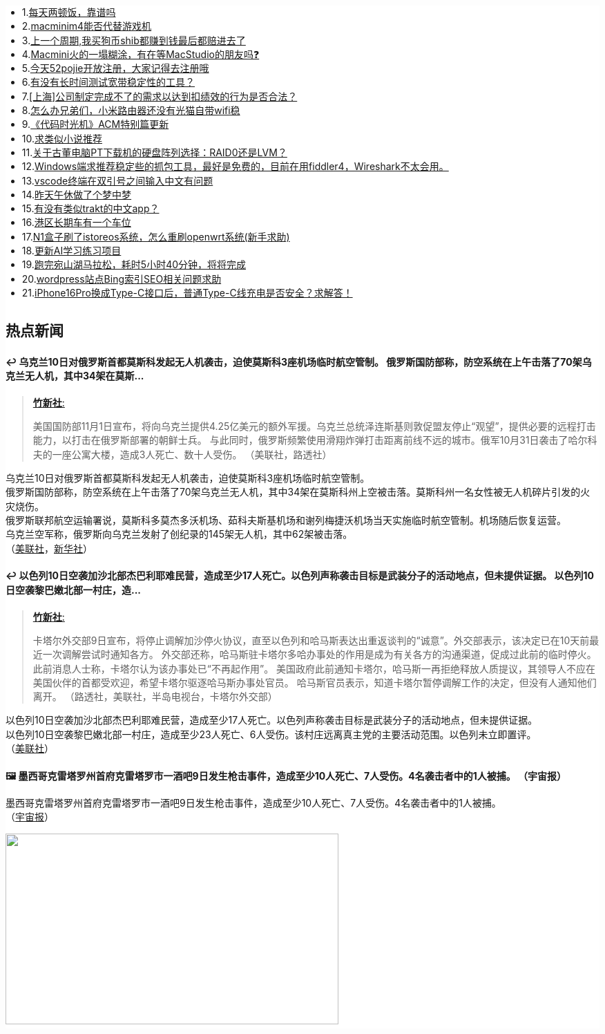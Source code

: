 - 1.[每天两顿饭，靠谱吗](https://www.v2ex.com/t/1088343#reply22)
- 2.[macminim4能否代替游戏机](https://www.v2ex.com/t/1088334#reply18)
- 3.[上一个周期,我买狗币shib都赚到钱最后都赔进去了](https://www.v2ex.com/t/1088332#reply11)
- 4.[Macmini火的一塌糊涂，有在等MacStudio的朋友吗❓](https://www.v2ex.com/t/1088330#reply10)
- 5.[今天52pojie开放注册，大家记得去注册哦](https://www.v2ex.com/t/1088339#reply8)
- 6.[有没有长时间测试宽带稳定性的工具？](https://www.v2ex.com/t/1088331#reply6)
- 7.[[上海]公司制定完成不了的需求以达到扣绩效的行为是否合法？](https://www.v2ex.com/t/1088335#reply6)
- 8.[怎么办兄弟们，小米路由器还没有光猫自带wifi稳](https://www.v2ex.com/t/1088345#reply6)
- 9.[《代码时光机》ACM特别篇更新](https://www.v2ex.com/t/1088329#reply2)
- 10.[求类似小说推荐](https://www.v2ex.com/t/1088341#reply2)
- 11.[关于古董电脑PT下载机的硬盘阵列选择：RAID0还是LVM？](https://www.v2ex.com/t/1088344#reply2)
- 12.[Windows端求推荐稳定些的抓包工具，最好是免费的，目前在用fiddler4，Wireshark不太会用。](https://www.v2ex.com/t/1088352#reply2)
- 13.[vscode终端在双引号之间输入中文有问题](https://www.v2ex.com/t/1088338#reply1)
- 14.[昨天午休做了个梦中梦](https://www.v2ex.com/t/1088355#reply1)
- 15.[有没有类似trakt的中文app？](https://www.v2ex.com/t/1088336#reply0)
- 16.[港区长期车有一个车位](https://www.v2ex.com/t/1088337#reply0)
- 17.[N1盒子刷了istoreos系统，怎么重刷openwrt系统(新手求助)](https://www.v2ex.com/t/1088342#reply0)
- 18.[更新AI学习练习项目](https://www.v2ex.com/t/1088347#reply0)
- 19.[跑完宛山湖马拉松，耗时5小时40分钟，将将完成](https://www.v2ex.com/t/1088348#reply0)
- 20.[wordpress站点Bing索引SEO相关问题求助](https://www.v2ex.com/t/1088356#reply0)
- 21.[iPhone16Pro换成Type-C接口后，普通Type-C线充电是否安全？求解答！](https://www.v2ex.com/t/1088357#reply0)
## 热点新闻

#### ↩️ 乌克兰10日对俄罗斯首都莫斯科发起无人机袭击，迫使莫斯科3座机场临时航空管制。 俄罗斯国防部称，防空系统在上午击落了70架乌克兰无人机，其中34架在莫斯...
<div class="rsshub-quote"><blockquote>                                    <p><a href="https://t.me/tnews365/31893"><b>竹新社</b>:</a></p>                                                                        <p>美国国防部11月1日宣布，将向乌克兰提供4.25亿美元的额外军援。乌克兰总统泽连斯基则敦促盟友停止“观望”，提供必要的远程打击能力，以打击在俄罗斯部署的朝鲜士兵。 与此同时，俄罗斯频繁使用滑翔炸弹打击距离前线不远的城市。俄军10月31日袭击了哈尔科夫的一座公寓大楼，造成3人死亡、数十人受伤。 （美联社，路透社）</p>                                </blockquote></div><p>乌克兰10日对俄罗斯首都莫斯科发起无人机袭击，迫使莫斯科3座机场临时航空管制。<br>俄罗斯国防部称，防空系统在上午击落了70架乌克兰无人机，其中34架在莫斯科州上空被击落。莫斯科州一名女性被无人机碎片引发的火灾烧伤。<br>俄罗斯联邦航空运输署说，莫斯科多莫杰多沃机场、茹科夫斯基机场和谢列梅捷沃机场当天实施临时航空管制。机场随后恢复运营。<br>乌克兰空军称，俄罗斯向乌克兰发射了创纪录的145架无人机，其中62架被击落。<br>（<a href="https://apnews.com/article/russia-ukraine-war-moscow-drones-204fd4df47c4fa4be50441f5e9c047c3" target="_blank" rel="noopener" onclick="return confirm('Open this link?\n\n'+this.href);">美联社</a>，<a href="http://www.news.cn/world/20241110/a68ec44bef784f2d88587b706f9593fd/c.html" target="_blank" rel="noopener" onclick="return confirm('Open this link?\n\n'+this.href);">新华社</a>）</p>

#### ↩️ 以色列10日空袭加沙北部杰巴利耶难民营，造成至少17人死亡。以色列声称袭击目标是武装分子的活动地点，但未提供证据。 以色列10日空袭黎巴嫩北部一村庄，造...
<div class="rsshub-quote"><blockquote>                                    <p><a href="https://t.me/tnews365/31943"><b>竹新社</b>:</a></p>                                                                        <p>卡塔尔外交部9日宣布，将停止调解加沙停火协议，直至以色列和哈马斯表达出重返谈判的“诚意”。外交部表示，该决定已在10天前最近一次调解尝试时通知各方。 外交部还称，哈马斯驻卡塔尔多哈办事处的作用是成为有关各方的沟通渠道，促成过此前的临时停火。此前消息人士称，卡塔尔认为该办事处已“不再起作用”。 美国政府此前通知卡塔尔，哈马斯一再拒绝释放人质提议，其领导人不应在美国伙伴的首都受欢迎，希望卡塔尔驱逐哈马斯办事处官员。 哈马斯官员表示，知道卡塔尔暂停调解工作的决定，但没有人通知他们离开。 （路透社，美联社，半岛电视台，卡塔尔外交部）</p>                                </blockquote></div><p>以色列10日空袭加沙北部杰巴利耶难民营，造成至少17人死亡。以色列声称袭击目标是武装分子的活动地点，但未提供证据。<br>以色列10日空袭黎巴嫩北部一村庄，造成至少23人死亡、6人受伤。该村庄远离真主党的主要活动范围。以色列未立即置评。<br>（<a href="https://apnews.com/article/israel-palestinians-hamas-war-lebanon-hezbollah-iran-news-11-10-2024-aa1a248a1afccf5eefc471323f764e96" target="_blank" rel="noopener" onclick="return confirm('Open this link?\n\n'+this.href);">美联社</a>）</p>

#### 🖼 墨西哥克雷塔罗州首府克雷塔罗市一酒吧9日发生枪击事件，造成至少10人死亡、7人受伤。4名袭击者中的1人被捕。 （宇宙报）
<p>墨西哥克雷塔罗州首府克雷塔罗市一酒吧9日发生枪击事件，造成至少10人死亡、7人受伤。4名袭击者中的1人被捕。<br>（<a href="https://www.eluniversal.com.mx/estados/ataque-a-bar-en-queretaro-deja-tres-muertos-y-10-heridos-autoridades-aun-no-se-han-pronunciado/" target="_blank" rel="noopener" onclick="return confirm('Open this link?\n\n'+this.href);">宇宙报</a>）</p><img src="https://cdn5.cdn-telegram.org/file/utdlDs4wTD4-4jTKdPdF1BqaLKqYJBdQ2NMTIRsKTcYFBRDHWHHd00HwZpWXH6b4Ny_2EAGtNwdGJnUtry_k_e7th-psvQexWykTtM-nRJpRAjY4OMUPol-i-_4PGsVDqBkmU65NBWIHwD9GsXFCrgsHMDHH19ymJjL0xuM1S8oMEI3JFxt1O0BSnRnPIVhgtLfaHrRKFP1-SIDF4aji1NtYgX6ErwhwZFfLhXV5N9m6AHGX641fNj0dzsVPiO1hVIclZto6klMjPujgSRMGpoS7mqQi970loWq1WcccNTD4jimFItvkQRr7CsUG3ns6Ti57GM1LqB4oqlAj6MAD6Q.jpg" width="482" height="276" referrerpolicy="no-referrer">
